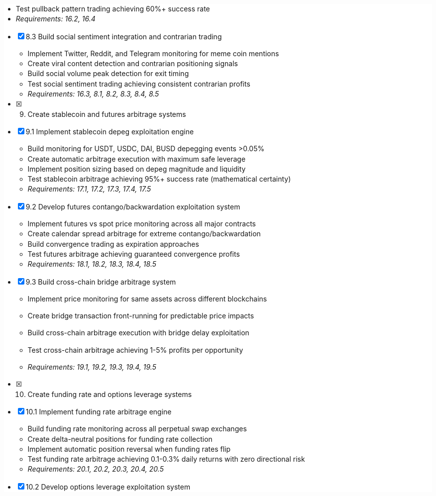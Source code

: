   - Test pullback pattern trading achieving 60%+ success rate
  - _Requirements: 16.2, 16.4_



- [x] 8.3 Build social sentiment integration and contrarian trading


  - Implement Twitter, Reddit, and Telegram monitoring for meme coin mentions
  - Create viral content detection and contrarian positioning signals
  - Build social volume peak detection for exit timing
  - Test social sentiment trading achieving consistent contrarian profits
  - _Requirements: 16.3, 8.1, 8.2, 8.3, 8.4, 8.5_

- [x] 9. Create stablecoin and futures arbitrage systems

- [x] 9.1 Implement stablecoin depeg exploitation engine


  - Build monitoring for USDT, USDC, DAI, BUSD depegging events >0.05%
  - Create automatic arbitrage execution with maximum safe leverage
  - Implement position sizing based on depeg magnitude and liquidity
  - Test stablecoin arbitrage achieving 95%+ success rate (mathematical certainty)
  - _Requirements: 17.1, 17.2, 17.3, 17.4, 17.5_

- [x] 9.2 Develop futures contango/backwardation exploitation system




  - Implement futures vs spot price monitoring across all major contracts
  - Create calendar spread arbitrage for extreme contango/backwardation
  - Build convergence trading as expiration approaches
  - Test futures arbitrage achieving guaranteed convergence profits
  - _Requirements: 18.1, 18.2, 18.3, 18.4, 18.5_



- [x] 9.3 Build cross-chain bridge arbitrage system



  - Implement price monitoring for same assets across different blockchains
  - Create bridge transaction front-running for predictable price impacts
  - Build cross-chain arbitrage execution with bridge delay exploitation
  - Test cross-chain arbitrage achieving 1-5% profits per opportunity


  - _Requirements: 19.1, 19.2, 19.3, 19.4, 19.5_

- [x] 10. Create funding rate and options leverage systems

- [x] 10.1 Implement funding rate arbitrage engine



  - Build funding rate monitoring across all perpetual swap exchanges
  - Create delta-neutral positions for funding rate collection
  - Implement automatic position reversal when funding rates flip
  - Test funding rate arbitrage achieving 0.1-0.3% daily returns with zero directional risk
  - _Requirements: 20.1, 20.2, 20.3, 20.4, 20.5_

- [x] 10.2 Develop options leverage exploitation system

